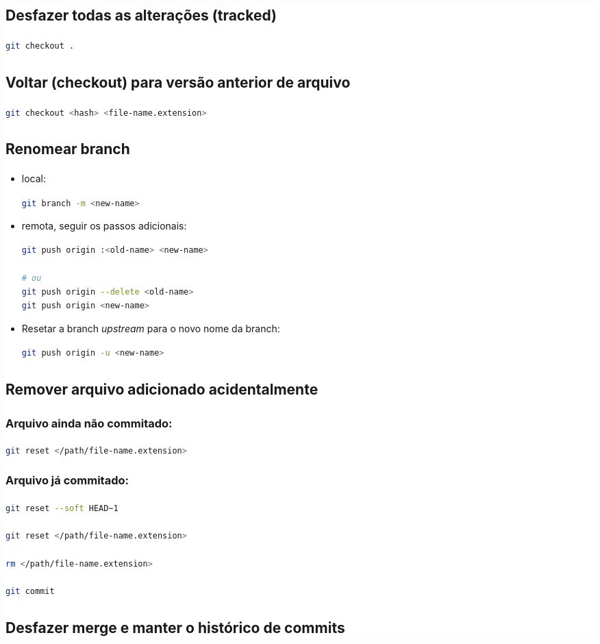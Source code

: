 ## Desfazer todas as alterações (tracked)

```bash
git checkout .
```

## Voltar (checkout) para versão anterior de arquivo

```bash
git checkout <hash> <file-name.extension>
```

## Renomear branch
- local:
  ```bash
  git branch -m <new-name>
  ```

- remota, seguir os passos adicionais:
  ```bash
  git push origin :<old-name> <new-name>

  # ou
  git push origin --delete <old-name>
  git push origin <new-name>
  ```

- Resetar a branch *upstream* para o novo nome da branch:
  ```bash
  git push origin -u <new-name>
  ```

## Remover arquivo adicionado acidentalmente

### Arquivo ainda não commitado:

```bash
git reset </path/file-name.extension>
```

### Arquivo já commitado:

```bash
git reset --soft HEAD~1

git reset </path/file-name.extension>

rm </path/file-name.extension>

git commit
```

## Desfazer merge e manter o histórico de commits
